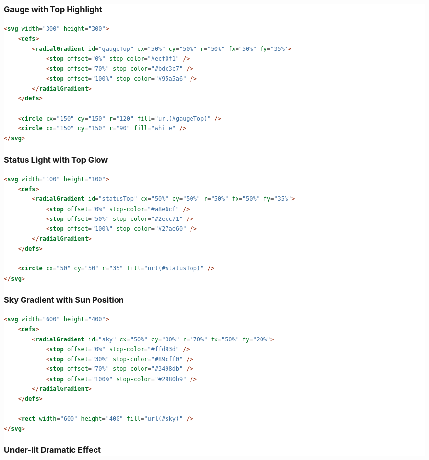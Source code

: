 ```html
```

### Gauge with Top Highlight

```html
<svg width="300" height="300">
    <defs>
        <radialGradient id="gaugeTop" cx="50%" cy="50%" r="50%" fx="50%" fy="35%">
            <stop offset="0%" stop-color="#ecf0f1" />
            <stop offset="70%" stop-color="#bdc3c7" />
            <stop offset="100%" stop-color="#95a5a6" />
        </radialGradient>
    </defs>

    <circle cx="150" cy="150" r="120" fill="url(#gaugeTop)" />
    <circle cx="150" cy="150" r="90" fill="white" />
</svg>
```

### Status Light with Top Glow

```html
<svg width="100" height="100">
    <defs>
        <radialGradient id="statusTop" cx="50%" cy="50%" r="50%" fx="50%" fy="35%">
            <stop offset="0%" stop-color="#a8e6cf" />
            <stop offset="50%" stop-color="#2ecc71" />
            <stop offset="100%" stop-color="#27ae60" />
        </radialGradient>
    </defs>

    <circle cx="50" cy="50" r="35" fill="url(#statusTop)" />
</svg>
```

### Sky Gradient with Sun Position

```html
<svg width="600" height="400">
    <defs>
        <radialGradient id="sky" cx="50%" cy="30%" r="70%" fx="50%" fy="20%">
            <stop offset="0%" stop-color="#ffd93d" />
            <stop offset="30%" stop-color="#89cff0" />
            <stop offset="70%" stop-color="#3498db" />
            <stop offset="100%" stop-color="#2980b9" />
        </radialGradient>
    </defs>

    <rect width="600" height="400" fill="url(#sky)" />
</svg>
```

### Under-lit Dramatic Effect
